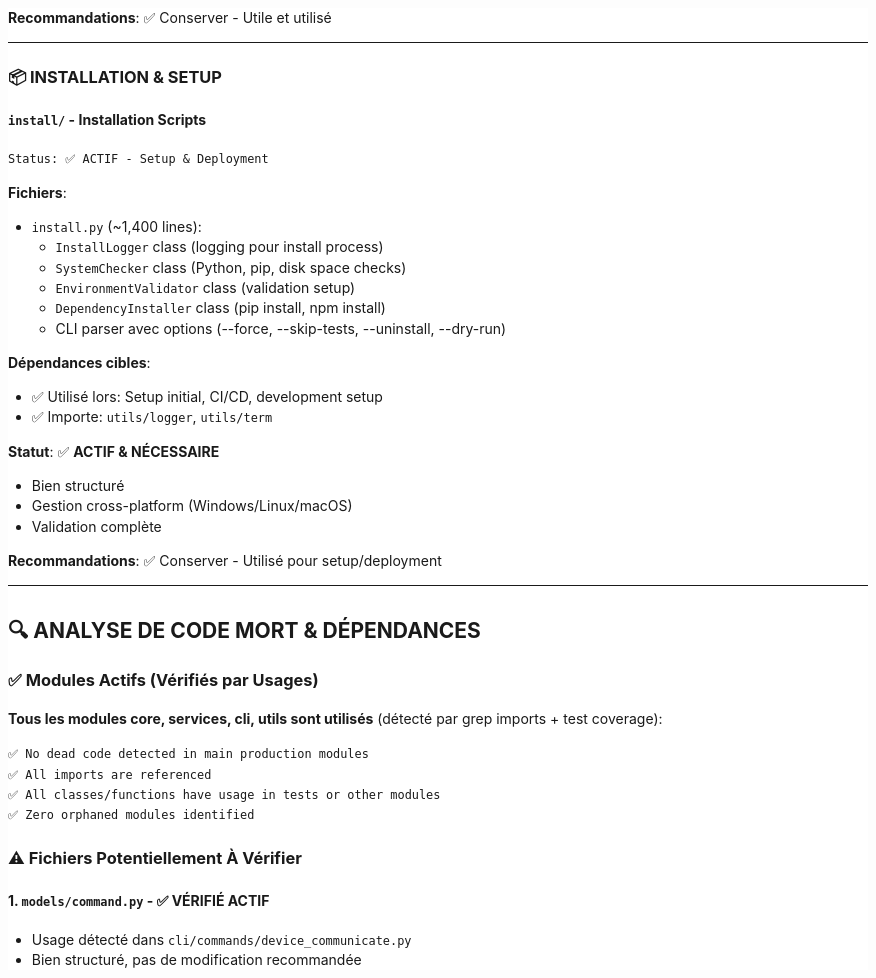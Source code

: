 **Recommandations**: ✅ Conserver - Utile et utilisé

---

### 📦 INSTALLATION & SETUP

#### **`install/` - Installation Scripts**

```
Status: ✅ ACTIF - Setup & Deployment
```

**Fichiers**:

- `install.py` (~1,400 lines):
  - `InstallLogger` class (logging pour install process)
  - `SystemChecker` class (Python, pip, disk space checks)
  - `EnvironmentValidator` class (validation setup)
  - `DependencyInstaller` class (pip install, npm install)
  - CLI parser avec options (--force, --skip-tests, --uninstall, --dry-run)

**Dépendances cibles**:

- ✅ Utilisé lors: Setup initial, CI/CD, development setup
- ✅ Importe: `utils/logger`, `utils/term`

**Statut**: ✅ **ACTIF & NÉCESSAIRE**

- Bien structuré
- Gestion cross-platform (Windows/Linux/macOS)
- Validation complète

**Recommandations**: ✅ Conserver - Utilisé pour setup/deployment

---

## 🔍 ANALYSE DE CODE MORT & DÉPENDANCES

### ✅ Modules Actifs (Vérifiés par Usages)

**Tous les modules core, services, cli, utils sont utilisés** (détecté par grep imports + test coverage):

```
✅ No dead code detected in main production modules
✅ All imports are referenced
✅ All classes/functions have usage in tests or other modules
✅ Zero orphaned modules identified
```

### ⚠️ Fichiers Potentiellement À Vérifier

#### 1. **`models/command.py`** - ✅ VÉRIFIÉ ACTIF

- Usage détecté dans `cli/commands/device_communicate.py`
- Bien structuré, pas de modification recommandée
